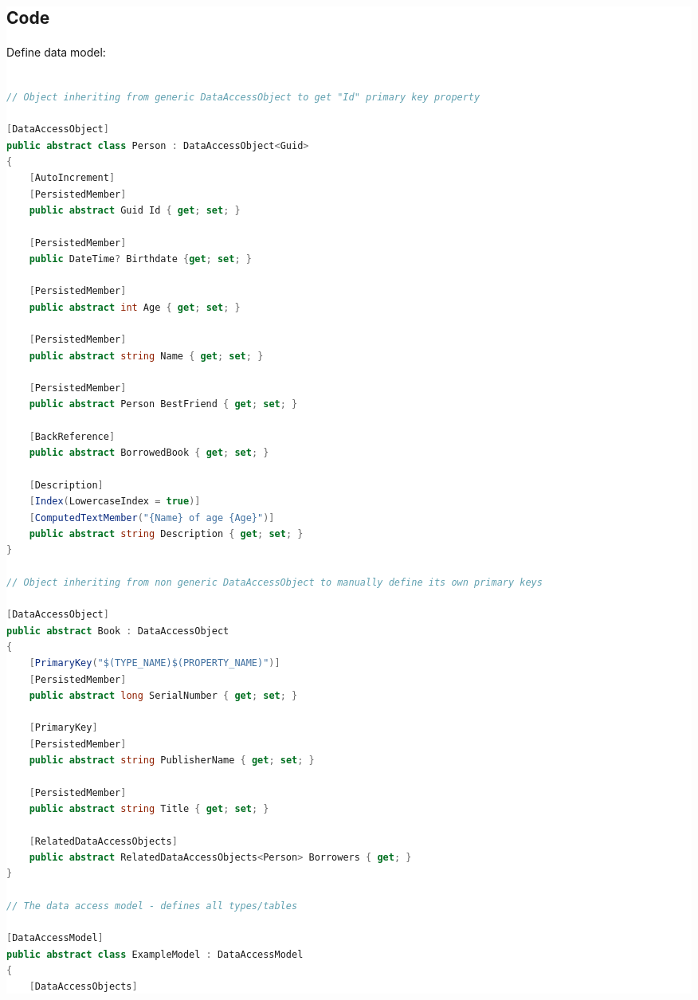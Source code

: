  

## Code

Define data model:

```csharp

// Object inheriting from generic DataAccessObject to get "Id" primary key property

[DataAccessObject]
public abstract class Person : DataAccessObject<Guid>
{
	[AutoIncrement]
	[PersistedMember]
	public abstract Guid Id { get; set; }
	
	[PersistedMember]
	public DateTime? Birthdate {get; set; }
	
	[PersistedMember]
	public abstract int Age { get; set; }
	
	[PersistedMember]
	public abstract string Name { get; set; }
	
	[PersistedMember]
	public abstract Person BestFriend { get; set; }
	
	[BackReference]
	public abstract BorrowedBook { get; set; }
	
	[Description]
	[Index(LowercaseIndex = true)]
	[ComputedTextMember("{Name} of age {Age}")]
	public abstract string Description { get; set; }
}

// Object inheriting from non generic DataAccessObject to manually define its own primary keys

[DataAccessObject]
public abstract Book : DataAccessObject
{
	[PrimaryKey("$(TYPE_NAME)$(PROPERTY_NAME)")]
	[PersistedMember]
	public abstract long SerialNumber { get; set; }
		
	[PrimaryKey]
	[PersistedMember]
	public abstract string PublisherName { get; set; }
	
	[PersistedMember]
	public abstract string Title { get; set; }
	
	[RelatedDataAccessObjects]
	public abstract RelatedDataAccessObjects<Person> Borrowers { get; }
}

// The data access model - defines all types/tables

[DataAccessModel]
public abstract class ExampleModel : DataAccessModel
{
    [DataAccessObjects]
```